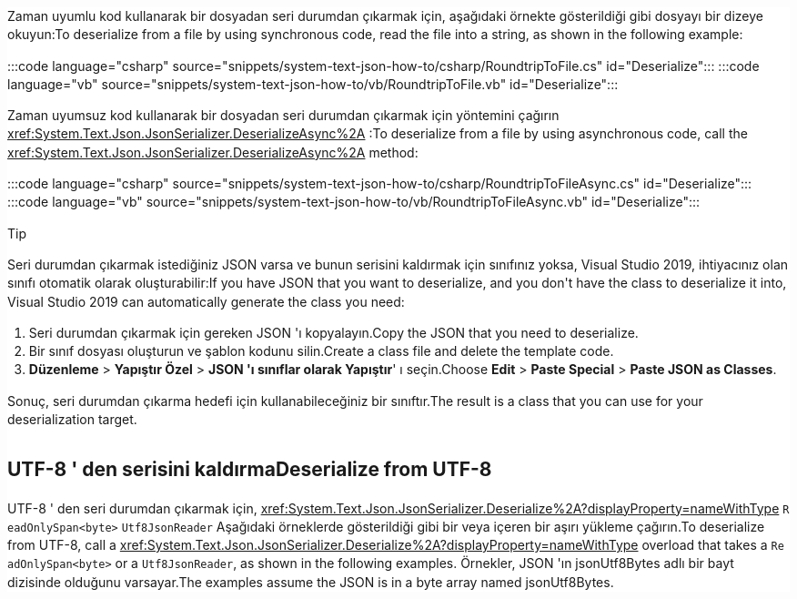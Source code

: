 <span data-ttu-id="8449a-186">Zaman uyumlu kod kullanarak bir dosyadan seri durumdan çıkarmak için, aşağıdaki örnekte gösterildiği gibi dosyayı bir dizeye okuyun:</span><span class="sxs-lookup"><span data-stu-id="8449a-186">To deserialize from a file by using synchronous code, read the file into a string, as shown in the following example:</span></span>

:::code language="csharp" source="snippets/system-text-json-how-to/csharp/RoundtripToFile.cs" id="Deserialize":::
:::code language="vb" source="snippets/system-text-json-how-to/vb/RoundtripToFile.vb" id="Deserialize":::

<span data-ttu-id="8449a-187">Zaman uyumsuz kod kullanarak bir dosyadan seri durumdan çıkarmak için yöntemini çağırın <xref:System.Text.Json.JsonSerializer.DeserializeAsync%2A> :</span><span class="sxs-lookup"><span data-stu-id="8449a-187">To deserialize from a file by using asynchronous code, call the <xref:System.Text.Json.JsonSerializer.DeserializeAsync%2A> method:</span></span>

:::code language="csharp" source="snippets/system-text-json-how-to/csharp/RoundtripToFileAsync.cs" id="Deserialize":::
:::code language="vb" source="snippets/system-text-json-how-to/vb/RoundtripToFileAsync.vb" id="Deserialize":::

> [!TIP]
> <span data-ttu-id="8449a-188">Seri durumdan çıkarmak istediğiniz JSON varsa ve bunun serisini kaldırmak için sınıfınız yoksa, Visual Studio 2019, ihtiyacınız olan sınıfı otomatik olarak oluşturabilir:</span><span class="sxs-lookup"><span data-stu-id="8449a-188">If you have JSON that you want to deserialize, and you don't have the class to deserialize it into, Visual Studio 2019 can automatically generate the class you need:</span></span>
>
> 1. <span data-ttu-id="8449a-189">Seri durumdan çıkarmak için gereken JSON 'ı kopyalayın.</span><span class="sxs-lookup"><span data-stu-id="8449a-189">Copy the JSON that you need to deserialize.</span></span>
> 1. <span data-ttu-id="8449a-190">Bir sınıf dosyası oluşturun ve şablon kodunu silin.</span><span class="sxs-lookup"><span data-stu-id="8449a-190">Create a class file and delete the template code.</span></span>
> 1. <span data-ttu-id="8449a-191">**Düzenleme**  >  **Yapıştır Özel**  >  **JSON 'ı sınıflar olarak Yapıştır**' ı seçin.</span><span class="sxs-lookup"><span data-stu-id="8449a-191">Choose **Edit** > **Paste Special** > **Paste JSON as Classes**.</span></span>
>
> <span data-ttu-id="8449a-192">Sonuç, seri durumdan çıkarma hedefi için kullanabileceğiniz bir sınıftır.</span><span class="sxs-lookup"><span data-stu-id="8449a-192">The result is a class that you can use for your deserialization target.</span></span>

## <a name="deserialize-from-utf-8"></a><span data-ttu-id="8449a-193">UTF-8 ' den serisini kaldırma</span><span class="sxs-lookup"><span data-stu-id="8449a-193">Deserialize from UTF-8</span></span>

<span data-ttu-id="8449a-194">UTF-8 ' den seri durumdan çıkarmak için, <xref:System.Text.Json.JsonSerializer.Deserialize%2A?displayProperty=nameWithType> `ReadOnlySpan<byte>` `Utf8JsonReader` Aşağıdaki örneklerde gösterildiği gibi bir veya içeren bir aşırı yükleme çağırın.</span><span class="sxs-lookup"><span data-stu-id="8449a-194">To deserialize from UTF-8, call a <xref:System.Text.Json.JsonSerializer.Deserialize%2A?displayProperty=nameWithType> overload that takes a `ReadOnlySpan<byte>` or a `Utf8JsonReader`, as shown in the following examples.</span></span> <span data-ttu-id="8449a-195">Örnekler, JSON 'ın jsonUtf8Bytes adlı bir bayt dizisinde olduğunu varsayar.</span><span class="sxs-lookup"><span data-stu-id="8449a-195">The examples assume the JSON is in a byte array named jsonUtf8Bytes.</span></span>

